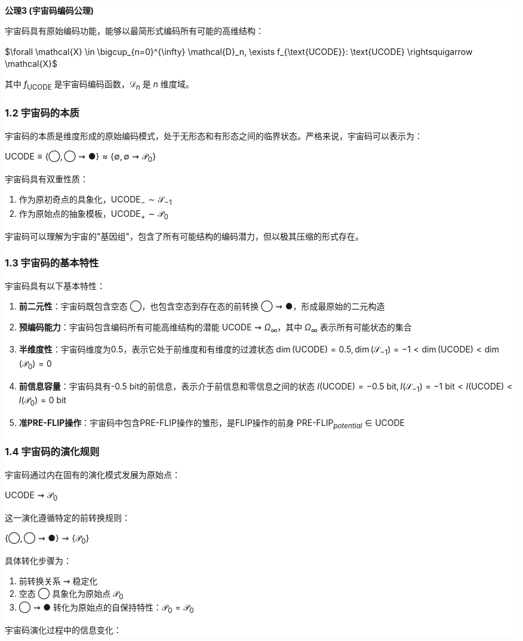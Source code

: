 **公理3 (宇宙码编码公理)**

宇宙码具有原始编码功能，能够以最简形式编码所有可能的高维结构：

$`\forall \mathcal{X} \in \bigcup_{n=0}^{\infty} \mathcal{D}_n, \exists f_{\text{UCODE}}: \text{UCODE} \rightsquigarrow \mathcal{X}`$

其中 $`f_{\text{UCODE}}`$ 是宇宙码编码函数，$`\mathcal{D}_n`$ 是 $`n`$ 维度域。

### 1.2 宇宙码的本质

宇宙码的本质是维度形成的原始编码模式，处于无形态和有形态之间的临界状态。严格来说，宇宙码可以表示为：

$`\text{UCODE} \equiv \{◯, ◯\rightsquigarrow●\} \approx \{\emptyset, \emptyset \rightsquigarrow \mathcal{P}_0\}`$

宇宙码具有双重性质：
1. 作为原初奇点的具象化，$`\text{UCODE}_{-} \sim \mathcal{S}_{-1}`$
2. 作为原始点的抽象模板，$`\text{UCODE}_{+} \sim \mathcal{P}_0`$

宇宙码可以理解为宇宙的"基因组"，包含了所有可能结构的编码潜力，但以极其压缩的形式存在。

### 1.3 宇宙码的基本特性

宇宙码具有以下基本特性：

1. **前二元性**：宇宙码既包含空态 $`◯`$，也包含空态到存在态的前转换 $`◯\rightsquigarrow●`$，形成最原始的二元构造

2. **预编码能力**：宇宙码包含编码所有可能高维结构的潜能
   $`\text{UCODE} \rightsquigarrow \Omega_{\infty}`$，其中 $`\Omega_{\infty}`$ 表示所有可能状态的集合

3. **半维度性**：宇宙码维度为0.5，表示它处于前维度和有维度的过渡状态
   $`\dim(\text{UCODE}) = 0.5, \dim(\mathcal{S}_{-1}) = -1 < \dim(\text{UCODE}) < \dim(\mathcal{P}_0) = 0`$

4. **前信息容量**：宇宙码具有-0.5 bit的前信息，表示介于前信息和零信息之间的状态
   $`I(\text{UCODE}) = -0.5 \text{ bit}, I(\mathcal{S}_{-1}) = -1 \text{ bit} < I(\text{UCODE}) < I(\mathcal{P}_0) = 0 \text{ bit}`$

5. **准PRE-FLIP操作**：宇宙码中包含PRE-FLIP操作的雏形，是FLIP操作的前身
   $`\text{PRE-FLIP}_{potential} \in \text{UCODE}`$

### 1.4 宇宙码的演化规则

宇宙码通过内在固有的演化模式发展为原始点：

$`\text{UCODE} \rightsquigarrow \mathcal{P}_0`$

这一演化遵循特定的前转换规则：

$`\{◯, ◯\rightsquigarrow●\} \rightsquigarrow \{\mathcal{P}_0\}`$

具体转化步骤为：
1. 前转换关系 $`\rightsquigarrow`$ 稳定化
2. 空态 $`◯`$ 具象化为原始点 $`\mathcal{P}_0`$
3. $`◯\rightsquigarrow●`$ 转化为原始点的自保持特性：$`\mathcal{P}_0 = \mathcal{P}_0`$

宇宙码演化过程中的信息变化：
